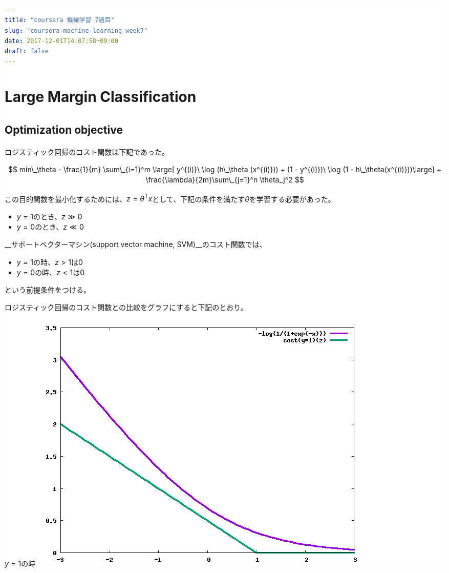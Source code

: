 ```yaml
---
title: "coursera 機械学習 7週目"
slug: "coursera-machine-learning-week7"
date: 2017-12-01T14:07:58+09:00
draft: false
---
```


Large Margin Classification
===========================

Optimization objective
----------------------

ロジスティック回帰のコスト関数は下記であった。

$$
min\_\theta - \frac{1}{m} \sum\_{i=1}^m \large[ y^{(i)}\ \log (h\_\theta (x^{(i)})) + (1 - y^{(i)})\ \log (1 - h\_\theta(x^{(i)}))\large] + \frac{\lambda}{2m}\sum\_{j=1}^n \theta_j^2
$$

この目的関数を最小化するためには、$z=\theta^{T}x$として、下記の条件を満たす$\theta$を学習する必要があった。

- $y=1$のとき、$z \gg 0$
- $y=0$のとき、$z \ll 0$

__サポートベクターマシン(support vector machine, SVM)__のコスト関数では、

- $y=1$の時、$z \gt 1$は$0$
- $y=0$の時、$z \lt 1$は$0$

という前提条件をつける。

ロジスティック回帰のコスト関数との比較をグラフにすると下記のとおり。

$y=1$の時
![](/img/20171202_coursera-machine-learning-week7/svm_1.png)

